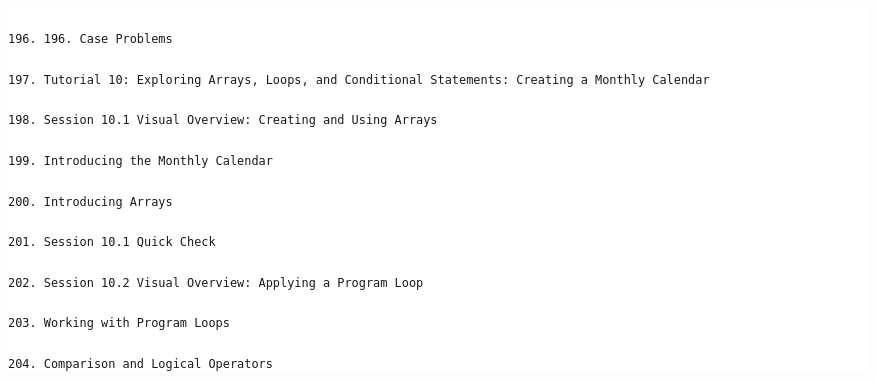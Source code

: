                                                                                                                                                                                                                                                                                                                                                                                                                                                                                                                                                                                       196. 196. Case Problems
                                                                                                                                                                                                                                                                                                                                                                                                                                                                                                                                                                                      197. Tutorial 10: Exploring Arrays, Loops, and Conditional Statements: Creating a Monthly Calendar
                                                                                                                                                                                                                                                                                                                                                                                                                                                                                                                                                                                      198. Session 10.1 Visual Overview: Creating and Using Arrays
                                                                                                                                                                                                                                                                                                                                                                                                                                                                                                                                                                                      199. Introducing the Monthly Calendar
                                                                                                                                                                                                                                                                                                                                                                                                                                                                                                                                                                                      200. Introducing Arrays
                                                                                                                                                                                                                                                                                                                                                                                                                                                                                                                                                                                      201. Session 10.1 Quick Check
                                                                                                                                                                                                                                                                                                                                                                                                                                                                                                                                                                                      202. Session 10.2 Visual Overview: Applying a Program Loop
                                                                                                                                                                                                                                                                                                                                                                                                                                                                                                                                                                                      203. Working with Program Loops
                                                                                                                                                                                                                                                                                                                                                                                                                                                                                                                                                                                      204. Comparison and Logical Operators